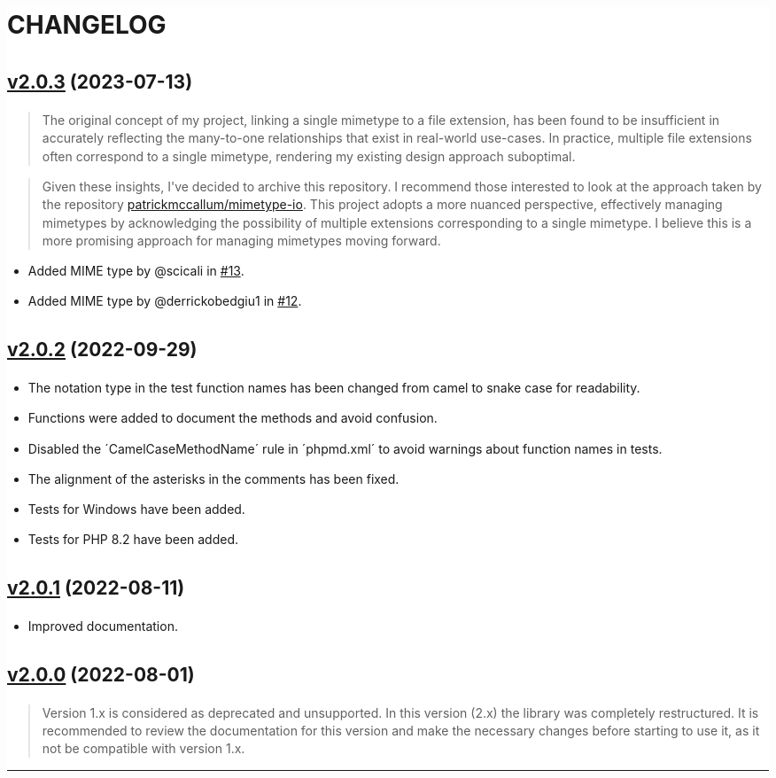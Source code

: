 # CHANGELOG

## [v2.0.3](https://github.com/josantonius/php-mime-type/releases/tag/v2.0.3) (2023-07-13)

> The original concept of my project, linking a single mimetype to a file extension, has been found to be insufficient in accurately reflecting the many-to-one relationships that exist in real-world use-cases. In practice, multiple file extensions often correspond to a single mimetype, rendering my existing design approach suboptimal.

> Given these insights, I've decided to archive this repository. I recommend those interested to look at the approach taken by the repository [patrickmccallum/mimetype-io](https://github.com/patrickmccallum/mimetype-io/blob/master/src/mimeData.json). This project adopts a more nuanced perspective, effectively managing mimetypes by acknowledging the possibility of multiple extensions corresponding to a single mimetype. I believe this is a more promising approach for managing mimetypes moving forward.

* Added MIME type by @scicali in
[#13](https://github.com/josantonius/php-mime-type/pull/13).

* Added MIME type by @derrickobedgiu1 in
[#12](https://github.com/josantonius/php-mime-type/pull/12).

## [v2.0.2](https://github.com/josantonius/php-mime-type/releases/tag/v2.0.2) (2022-09-29)

* The notation type in the test function names has been changed from camel to snake case for readability.

* Functions were added to document the methods and avoid confusion.

* Disabled the ´CamelCaseMethodName´ rule in ´phpmd.xml´ to avoid warnings about function names in tests.

* The alignment of the asterisks in the comments has been fixed.

* Tests for Windows have been added.

* Tests for PHP 8.2 have been added.

## [v2.0.1](https://github.com/josantonius/php-mime-type/releases/tag/v2.0.1) (2022-08-11)

* Improved documentation.

## [v2.0.0](https://github.com/josantonius/php-mime-type/releases/tag/v2.0.0) (2022-08-01)

> Version 1.x is considered as deprecated and unsupported.
> In this version (2.x) the library was completely restructured.
> It is recommended to review the documentation for this version and make the necessary changes
> before starting to use it, as it not be compatible with version 1.x.

---